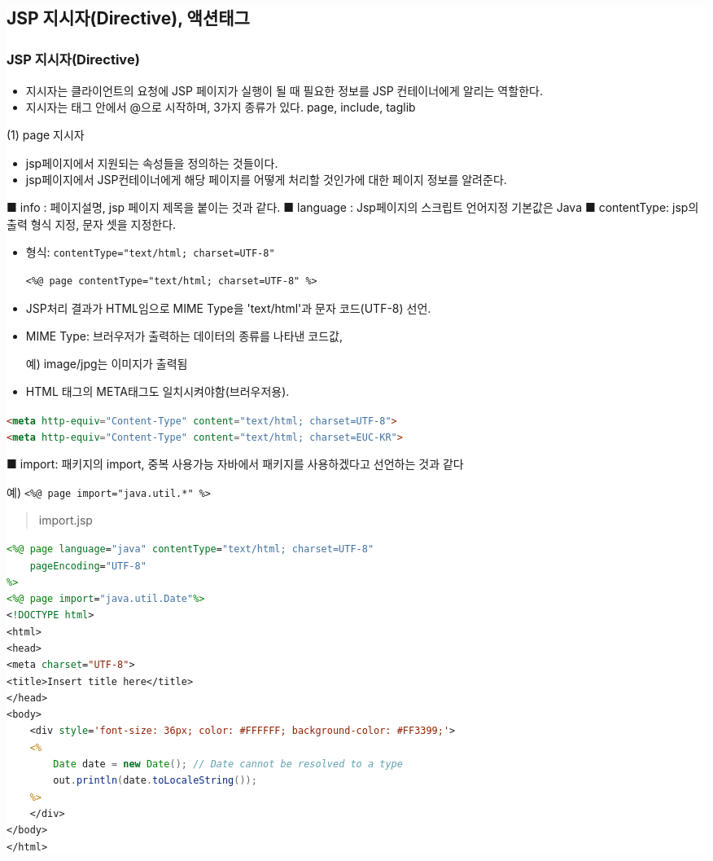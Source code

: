 

## JSP 지시자(Directive), 액션태그



### JSP 지시자(Directive)

- 지시자는 클라이언트의 요청에 JSP 페이지가 실행이 될 때 필요한 정보를 JSP 컨테이너에게 알리는 역할한다.
- 지시자는 태그 안에서 @으로 시작하며, 3가지 종류가 있다.
  page, include, taglib

(1) page 지시자

- jsp페이지에서 지원되는 속성들을 정의하는 것들이다.
- jsp페이지에서 JSP컨테이너에게 해당 페이지를 어떻게 처리할 것인가에 대한 페이지 정보를 알려준다.

■ info : 페이지설명, jsp 페이지 제목을 붙이는 것과 같다.
■ language : Jsp페이지의 스크립트 언어지정 기본값은 Java
■ contentType: jsp의 출력 형식 지정, 문자 셋을 지정한다. 

- 형식: `contentType="text/html; charset=UTF-8"`

  `<%@ page contentType="text/html; charset=UTF-8" %>`

- JSP처리 결과가 HTML임으로 MIME Type을 'text/html'과 문자 코드(UTF-8) 선언.
  
- MIME Type: 브러우저가 출력하는 데이터의 종류를 나타낸 코드값, 
  
    예) image/jpg는 이미지가 출력됨 
    
- HTML 태그의 META태그도 일치시켜야함(브러우저용). 

```html
<meta http-equiv="Content-Type" content="text/html; charset=UTF-8"> 
<meta http-equiv="Content-Type" content="text/html; charset=EUC-KR"> 
```

■ import: 패키지의 import, 중복 사용가능 
자바에서 패키지를 사용하겠다고 선언하는 것과 같다

예) `<%@ page import="java.util.*" %>`

> import.jsp

```jsp
<%@ page language="java" contentType="text/html; charset=UTF-8"
	pageEncoding="UTF-8"
%>
<%@ page import="java.util.Date"%>
<!DOCTYPE html>
<html>
<head>
<meta charset="UTF-8">
<title>Insert title here</title>
</head>
<body>
	<div style='font-size: 36px; color: #FFFFFF; background-color: #FF3399;'>
	<%
		Date date = new Date(); // Date cannot be resolved to a type 
		out.println(date.toLocaleString());
	%>
	</div>
</body>
</html>
```
